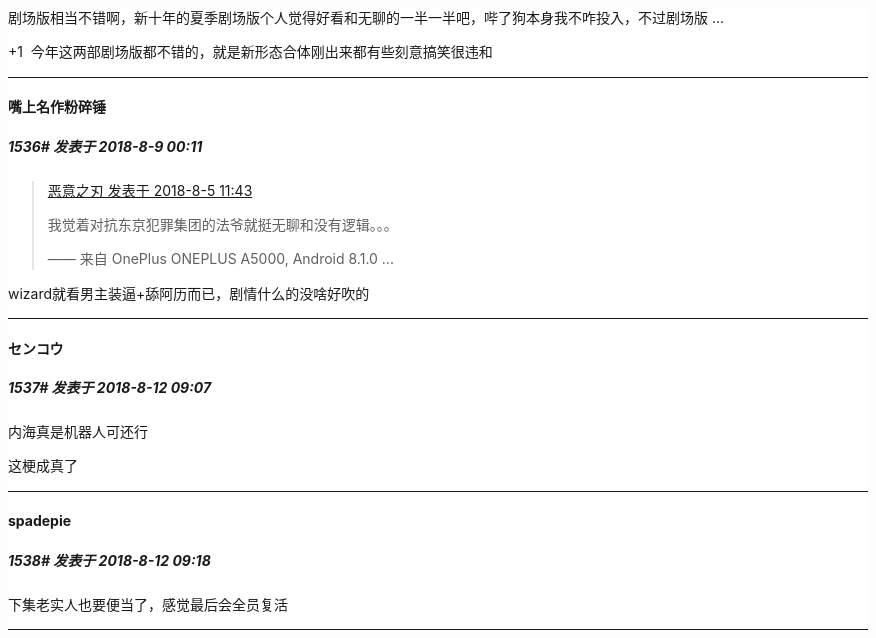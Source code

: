 剧场版相当不错啊，新十年的夏季剧场版个人觉得好看和无聊的一半一半吧，哔了狗本身我不咋投入，不过剧场版 ...</blockquote>


+1  今年这两部剧场版都不错的，就是新形态合体刚出来都有些刻意搞笑很违和







*****

####  嘴上名作粉碎锤  
##### 1536#       发表于 2018-8-9 00:11



<blockquote><a href="httphttps://bbs.saraba1st.com/2b/forum.php?mod=redirect&amp;goto=findpost&amp;pid=40550719&amp;ptid=1513038" target="_blank">恶意之刃 发表于 2018-8-5 11:43</a>

我觉着对抗东京犯罪集团的法爷就挺无聊和没有逻辑。。。


—— 来自 OnePlus ONEPLUS A5000, Android 8.1.0 ...</blockquote>
wizard就看男主装逼+舔阿历而已，剧情什么的没啥好吹的







*****

####  センコウ  
##### 1537#       发表于 2018-8-12 09:07




内海真是机器人可还行



这梗成真了







*****

####  spadepie  
##### 1538#       发表于 2018-8-12 09:18




下集老实人也要便当了，感觉最后会全员复活







*****
